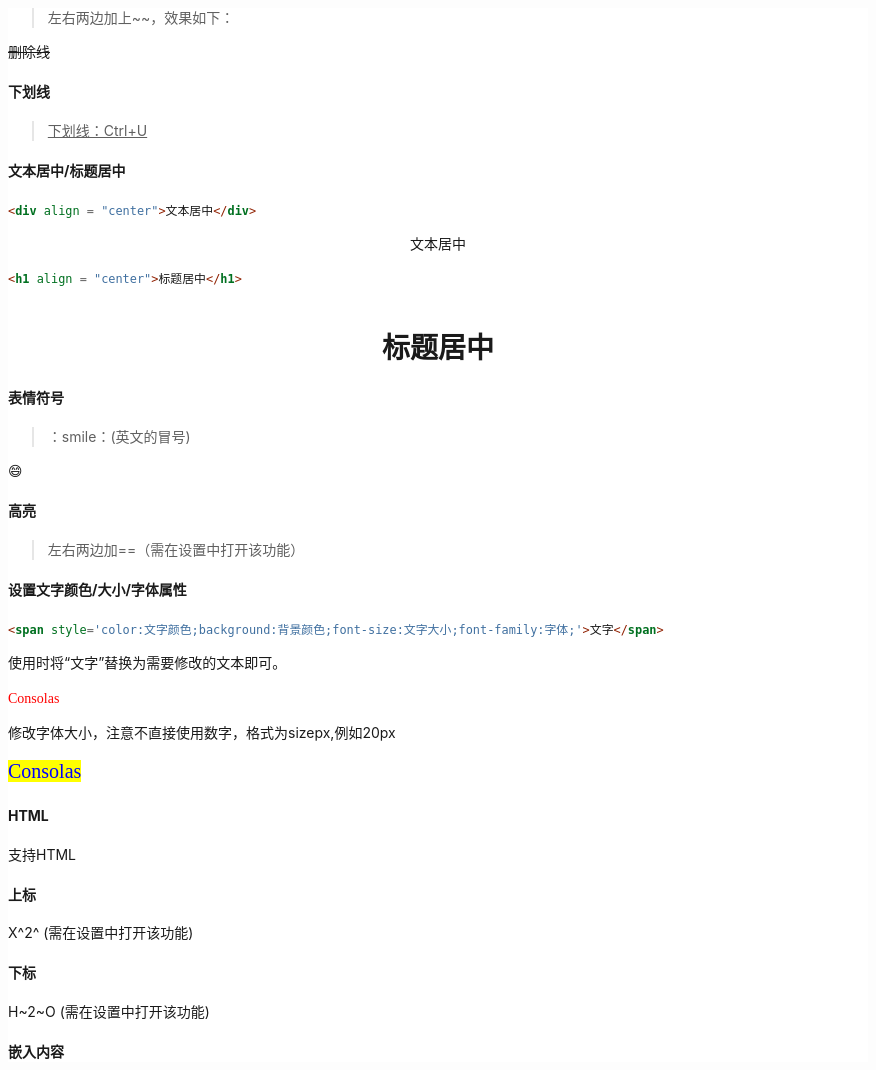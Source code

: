 >左右两边加上~~，效果如下：

~~删除线~~

#### 下划线

> <u>下划线：Ctrl+U</u>

#### 文本居中/标题居中

```html
<div align = "center">文本居中</div>
```

<div align = "center">文本居中</div>

```html
<h1 align = "center">标题居中</h1>
```

<h1 align = "center">标题居中</h1>

#### 表情符号

>：smile：(英文的冒号)

:smile:

#### 高亮

> 左右两边加==（需在设置中打开该功能）
>

#### 设置文字颜色/大小/字体属性

```html
<span style='color:文字颜色;background:背景颜色;font-size:文字大小;font-family:字体;'>文字</span>
```

使用时将“文字”替换为需要修改的文本即可。

<span style='color:red;background:white;font-size:10;font-family:consolas;'>Consolas</span>

修改字体大小，注意不直接使用数字，格式为sizepx,例如20px

<span style='color:blue;background:yellow;font-size:20px;font-family:consolas;'>Consolas</span>

#### HTML

支持HTML

#### 上标

X^2^  (需在设置中打开该功能)

#### 下标

H~2~O (需在设置中打开该功能)

#### 嵌入内容
